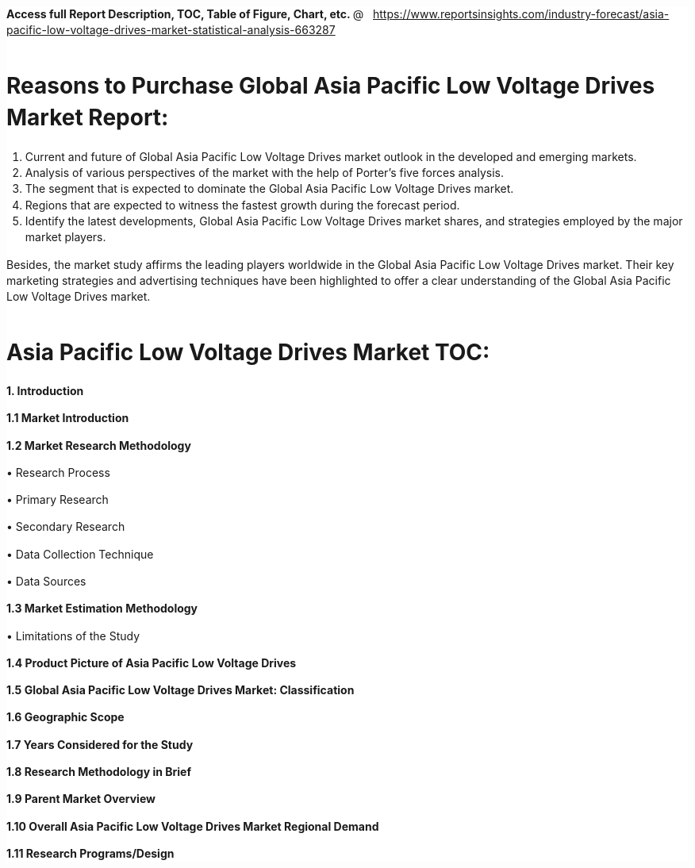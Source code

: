 <strong>Access full Report Description, TOC, Table of Figure, Chart, etc. </strong>@   <a href=https://www.reportsinsights.com/industry-forecast/asia-pacific-low-voltage-drives-market-statistical-analysis-663287 style=color:#0000ff;>https://www.reportsinsights.com/industry-forecast/asia-pacific-low-voltage-drives-market-statistical-analysis-663287</a>

# <strong>Reasons to Purchase Global Asia Pacific Low Voltage Drives Market Report:</strong>
1. Current and future of Global Asia Pacific Low Voltage Drives market outlook in the developed and emerging markets.
2. Analysis of various perspectives of the market with the help of Porter’s five forces analysis.
3. The segment that is expected to dominate the Global Asia Pacific Low Voltage Drives market.
4. Regions that are expected to witness the fastest growth during the forecast period.
5. Identify the latest developments, Global Asia Pacific Low Voltage Drives market shares, and strategies employed by the major market players.

Besides, the market study affirms the leading players worldwide in the Global Asia Pacific Low Voltage Drives market. Their key marketing strategies and advertising techniques have been highlighted to offer a clear understanding of the Global Asia Pacific Low Voltage Drives market.

# <strong>Asia Pacific Low Voltage Drives Market TOC:</strong>

<strong>1. Introduction</strong>

<strong>1.1 Market Introduction</strong>

<strong>1.2 Market Research Methodology</strong>

• Research Process

• Primary Research

• Secondary Research

• Data Collection Technique

• Data Sources

<strong>1.3 Market Estimation Methodology</strong>

• Limitations of the Study

<strong>1.4 Product Picture of Asia Pacific Low Voltage Drives</strong>

<strong>1.5 Global Asia Pacific Low Voltage Drives Market: Classification</strong>

<strong>1.6 Geographic Scope</strong>

<strong>1.7 Years Considered for the Study</strong>

<strong>1.8 Research Methodology in Brief</strong>

<strong>1.9 Parent Market Overview</strong>

<strong>1.10 Overall Asia Pacific Low Voltage Drives Market Regional Demand</strong>

<strong>1.11 Research Programs/Design</strong>
